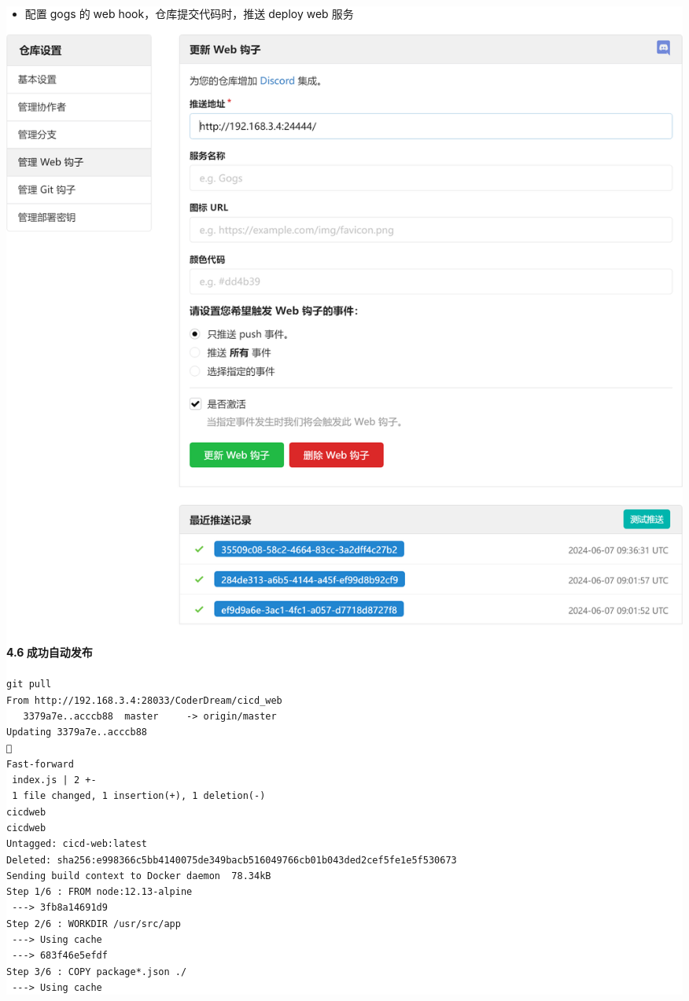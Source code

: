 - 配置 gogs 的 web hook，仓库提交代码时，推送 deploy web 服务

![image-20240607173833127](基于Node.js-Docker的CICD-DevOps实践/image-20240607173833127.png)

#### 4.6 成功自动发布

```
git pull
From http://192.168.3.4:28033/CoderDream/cicd_web
   3379a7e..acccb88  master     -> origin/master
Updating 3379a7e..acccb88
      
Fast-forward
 index.js | 2 +-
 1 file changed, 1 insertion(+), 1 deletion(-)
cicdweb
cicdweb
Untagged: cicd-web:latest
Deleted: sha256:e998366c5bb4140075de349bacb516049766cb01b043ded2cef5fe1e5f530673
Sending build context to Docker daemon  78.34kB
Step 1/6 : FROM node:12.13-alpine
 ---> 3fb8a14691d9
Step 2/6 : WORKDIR /usr/src/app
 ---> Using cache
 ---> 683f46e5efdf
Step 3/6 : COPY package*.json ./
 ---> Using cache
```